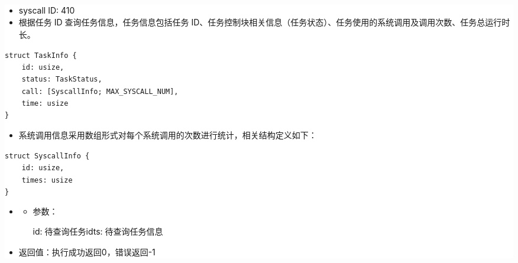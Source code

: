 - syscall ID: 410
- 根据任务 ID 查询任务信息，任务信息包括任务 ID、任务控制块相关信息（任务状态）、任务使用的系统调用及调用次数、任务总运行时长。

```
struct TaskInfo {
    id: usize,
    status: TaskStatus,
    call: [SyscallInfo; MAX_SYSCALL_NUM],
    time: usize
}
```

- 系统调用信息采用数组形式对每个系统调用的次数进行统计，相关结构定义如下：

```
struct SyscallInfo {
    id: usize,
    times: usize
}
```

- - 参数：

    id: 待查询任务idts: 待查询任务信息

- 返回值：执行成功返回0，错误返回-1
